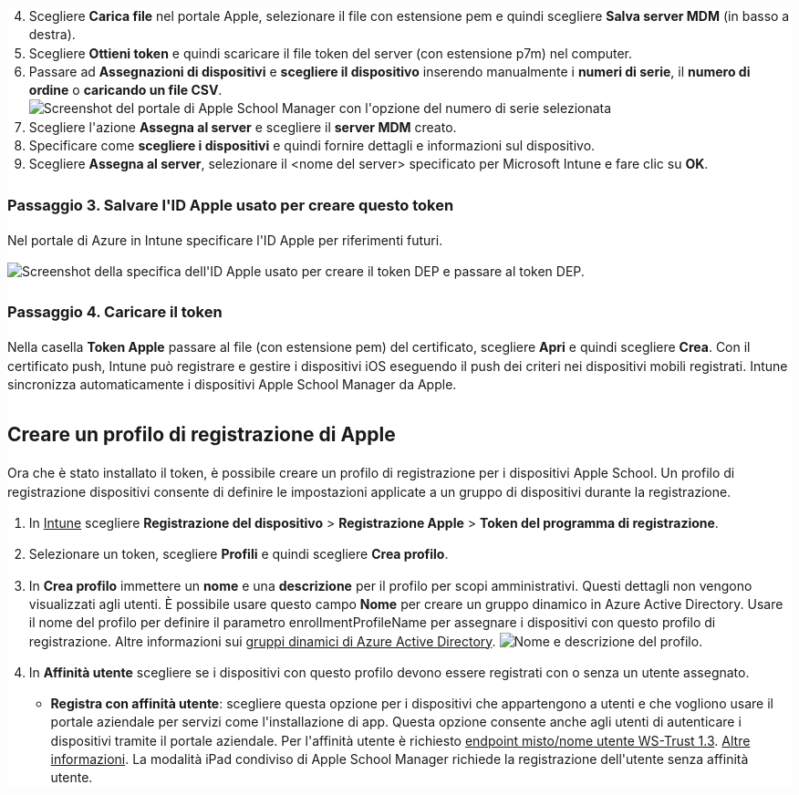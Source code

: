 4.  Scegliere **Carica file** nel portale Apple, selezionare il file con estensione pem e quindi scegliere **Salva server MDM** (in basso a destra).
5.  Scegliere **Ottieni token** e quindi scaricare il file token del server (con estensione p7m) nel computer.
6. Passare ad **Assegnazioni di dispositivi** e **scegliere il dispositivo** inserendo manualmente i **numeri di serie**, il **numero di ordine** o **caricando un file CSV**.
     ![Screenshot del portale di Apple School Manager con l'opzione del numero di serie selezionata](./media/asm-device-assignment.png)
7.  Scegliere l'azione **Assegna al server**  e scegliere il **server MDM** creato.
8. Specificare come **scegliere i dispositivi** e quindi fornire dettagli e informazioni sul dispositivo.
9. Scegliere **Assegna al server**, selezionare il &lt;nome del server&gt; specificato per Microsoft Intune e fare clic su **OK**.

### <a name="step-3-save-the-apple-id-used-to-create-this-token"></a>Passaggio 3. Salvare l'ID Apple usato per creare questo token

Nel portale di Azure in Intune specificare l'ID Apple per riferimenti futuri.

![Screenshot della specifica dell'ID Apple usato per creare il token DEP e passare al token DEP.](./media/device-enrollment-program-enroll-ios/image03.png)

### <a name="step-4-upload-your-token"></a>Passaggio 4. Caricare il token
Nella casella **Token Apple** passare al file (con estensione pem) del certificato, scegliere **Apri** e quindi scegliere **Crea**. Con il certificato push, Intune può registrare e gestire i dispositivi iOS eseguendo il push dei criteri nei dispositivi mobili registrati. Intune sincronizza automaticamente i dispositivi Apple School Manager da Apple.

## <a name="create-an-apple-enrollment-profile"></a>Creare un profilo di registrazione di Apple
Ora che è stato installato il token, è possibile creare un profilo di registrazione per i dispositivi Apple School. Un profilo di registrazione dispositivi consente di definire le impostazioni applicate a un gruppo di dispositivi durante la registrazione.

1. In [Intune](https://aka.ms/intuneportal) scegliere **Registrazione del dispositivo** > **Registrazione Apple** > **Token del programma di registrazione**.
2. Selezionare un token, scegliere **Profili** e quindi scegliere **Crea profilo**.
3. In **Crea profilo** immettere un **nome** e una **descrizione** per il profilo per scopi amministrativi. Questi dettagli non vengono visualizzati agli utenti. È possibile usare questo campo **Nome** per creare un gruppo dinamico in Azure Active Directory. Usare il nome del profilo per definire il parametro enrollmentProfileName per assegnare i dispositivi con questo profilo di registrazione. Altre informazioni sui [gruppi dinamici di Azure Active Directory](https://docs.microsoft.com/azure/active-directory/active-directory-groups-dynamic-membership-azure-portal#using-attributes-to-create-rules-for-device-objects).
    ![Nome e descrizione del profilo.](./media/device-enrollment-program-enroll-ios/image05.png)
    
4. In **Affinità utente** scegliere se i dispositivi con questo profilo devono essere registrati con o senza un utente assegnato.
    - **Registra con affinità utente**: scegliere questa opzione per i dispositivi che appartengono a utenti e che vogliono usare il portale aziendale per servizi come l'installazione di app. Questa opzione consente anche agli utenti di autenticare i dispositivi tramite il portale aziendale. Per l'affinità utente è richiesto [endpoint misto/nome utente WS-Trust 1.3](https://technet.microsoft.com/library/adfs2-help-endpoints). [Altre informazioni](https://technet.microsoft.com/itpro/powershell/windows/adfs/get-adfsendpoint).   La modalità iPad condiviso di Apple School Manager richiede la registrazione dell'utente senza affinità utente.
